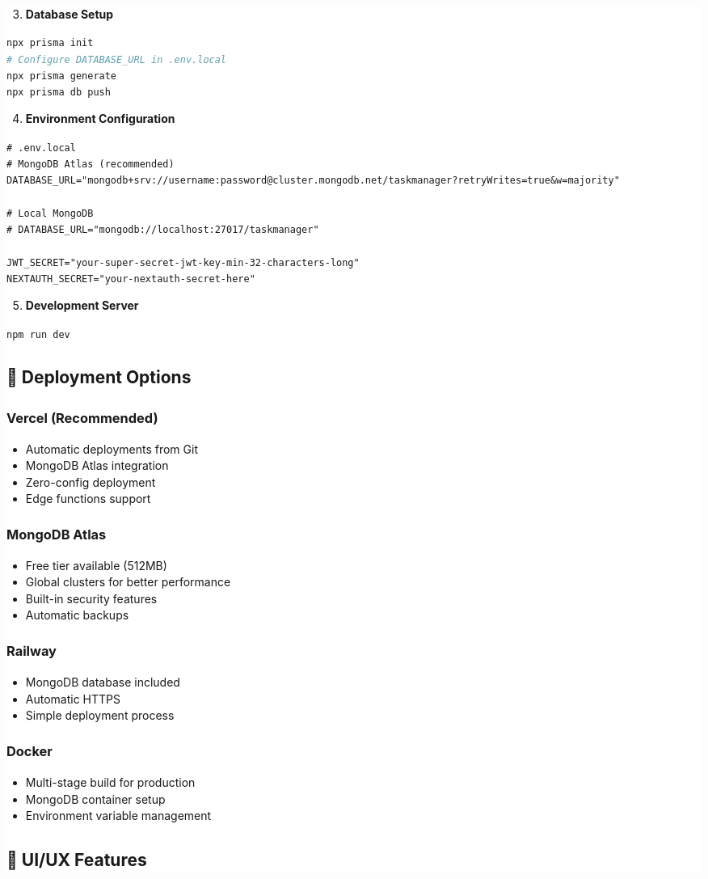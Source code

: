 3. **Database Setup**
```bash
npx prisma init
# Configure DATABASE_URL in .env.local
npx prisma generate
npx prisma db push
```

4. **Environment Configuration**
```env
# .env.local
# MongoDB Atlas (recommended)
DATABASE_URL="mongodb+srv://username:password@cluster.mongodb.net/taskmanager?retryWrites=true&w=majority"

# Local MongoDB
# DATABASE_URL="mongodb://localhost:27017/taskmanager"

JWT_SECRET="your-super-secret-jwt-key-min-32-characters-long"
NEXTAUTH_SECRET="your-nextauth-secret-here"
```

5. **Development Server**
```bash
npm run dev
```

## 🚀 Deployment Options

### **Vercel (Recommended)**
- Automatic deployments from Git
- MongoDB Atlas integration
- Zero-config deployment
- Edge functions support

### **MongoDB Atlas**
- Free tier available (512MB)
- Global clusters for better performance
- Built-in security features
- Automatic backups

### **Railway**
- MongoDB database included
- Automatic HTTPS
- Simple deployment process

### **Docker**
- Multi-stage build for production
- MongoDB container setup
- Environment variable management

## 🎨 UI/UX Features
